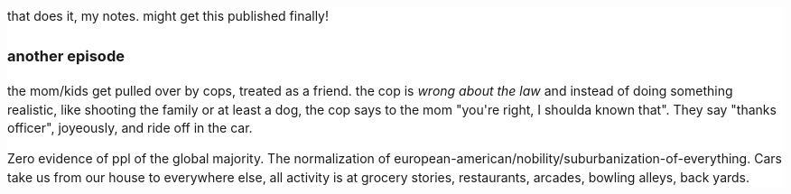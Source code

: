 that does it, my notes. might get this published finally!

### another episode

the mom/kids get pulled over by cops, treated as a friend. the cop is _wrong about the law_ and instead of doing something realistic, like shooting the family or at least a dog, the cop says to the mom "you're right, I shoulda known that". They say "thanks officer", joyeously, and ride off in the car. 

Zero evidence of ppl of the global majority. The normalization of european-american/nobility/suburbanization-of-everything. Cars take us from our house to everywhere else, all activity is at grocery stories, restaurants, arcades, bowling alleys, back yards. 






